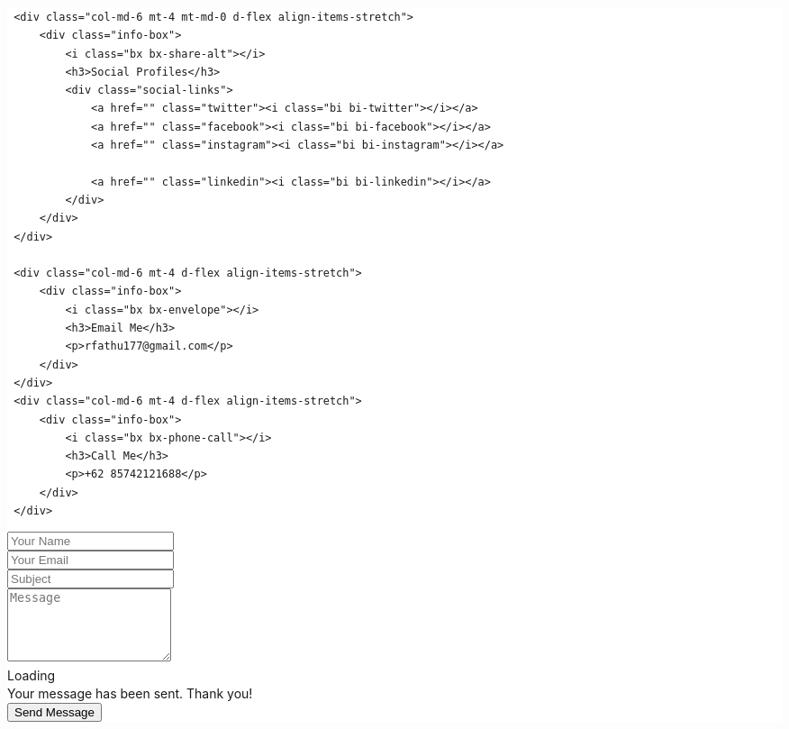      <div class="col-md-6 mt-4 mt-md-0 d-flex align-items-stretch">
         <div class="info-box">
             <i class="bx bx-share-alt"></i>
             <h3>Social Profiles</h3>
             <div class="social-links">
                 <a href="" class="twitter"><i class="bi bi-twitter"></i></a>
                 <a href="" class="facebook"><i class="bi bi-facebook"></i></a>
                 <a href="" class="instagram"><i class="bi bi-instagram"></i></a>
                 
                 <a href="" class="linkedin"><i class="bi bi-linkedin"></i></a>
             </div>
         </div>
     </div>

     <div class="col-md-6 mt-4 d-flex align-items-stretch">
         <div class="info-box">
             <i class="bx bx-envelope"></i>
             <h3>Email Me</h3>
             <p>rfathu177@gmail.com</p>
         </div>
     </div>
     <div class="col-md-6 mt-4 d-flex align-items-stretch">
         <div class="info-box">
             <i class="bx bx-phone-call"></i>
             <h3>Call Me</h3>
             <p>+62 85742121688</p>
         </div>
     </div>
 </div>

 <form action="forms/contact.php" method="post" role="form" class="php-email-form mt-4">
     <div class="row">
         <div class="col-md-6 form-group">
             <input type="text" name="name" class="form-control" id="name" placeholder="Your Name" required>
         </div>
         <div class="col-md-6 form-group mt-3 mt-md-0">
             <input type="email" class="form-control" name="email" id="email" placeholder="Your Email" required>
         </div>
     </div>
     <div class="form-group mt-3">
         <input type="text" class="form-control" name="subject" id="subject" placeholder="Subject" required>
     </div>
     <div class="form-group mt-3">
         <textarea class="form-control" name="message" rows="5" placeholder="Message" required></textarea>
     </div>
     <div class="my-3">
         <div class="loading">Loading</div>
         <div class="error-message"></div>
         <div class="sent-message">Your message has been sent. Thank you!</div>
     </div>
     <div class="text-center"><button type="submit">Send Message</button></div>
 </form>
